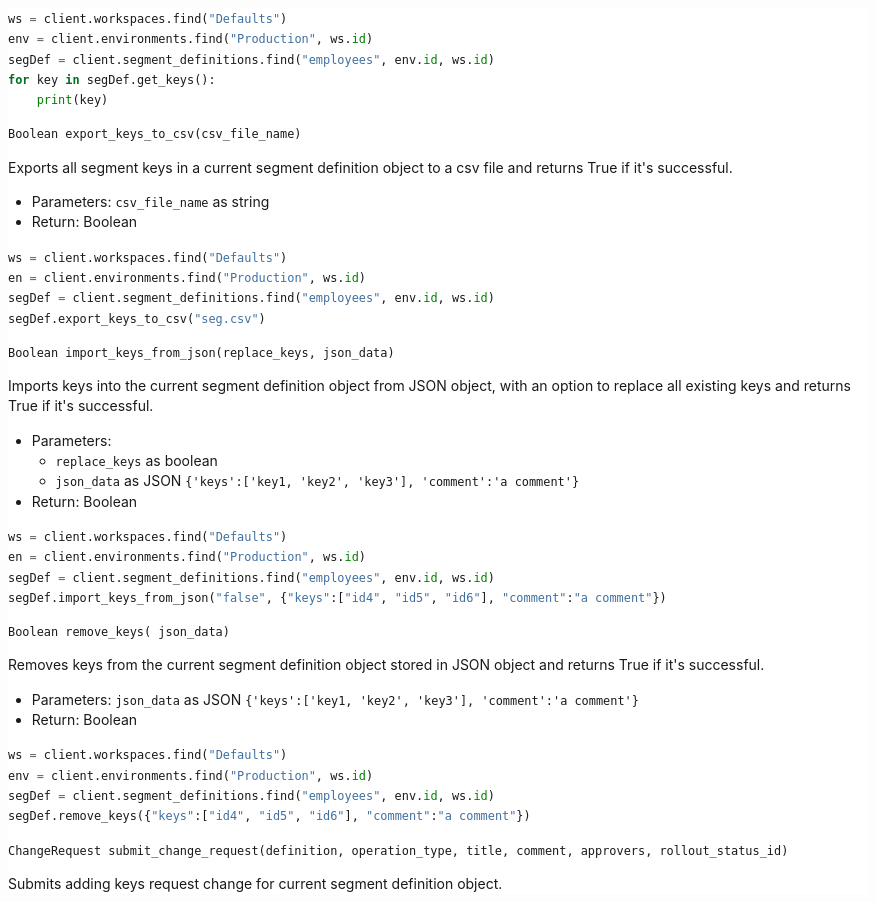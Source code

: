 ```python
ws = client.workspaces.find("Defaults")  
env = client.environments.find("Production", ws.id)  
segDef = client.segment_definitions.find("employees", env.id, ws.id)  
for key in segDef.get_keys():  
    print(key)  
```

`Boolean export_keys_to_csv(csv_file_name)`

Exports all segment keys in a current segment definition object to a csv file and returns True if it's successful.

* Parameters: `csv_file_name` as string
* Return: Boolean 

```python
ws = client.workspaces.find("Defaults")  
en = client.environments.find("Production", ws.id)  
segDef = client.segment_definitions.find("employees", env.id, ws.id)  
segDef.export_keys_to_csv("seg.csv")  
```

`Boolean import_keys_from_json(replace_keys, json_data)`

Imports keys into the current segment definition object from JSON object, with an option to replace all existing keys and returns True if it's successful.

* Parameters:
  - `replace_keys` as boolean
  - `json_data` as JSON `{'keys':['key1, 'key2', 'key3'], 'comment':'a comment'}`
* Return: Boolean

```python
ws = client.workspaces.find("Defaults")  
en = client.environments.find("Production", ws.id)  
segDef = client.segment_definitions.find("employees", env.id, ws.id)  
segDef.import_keys_from_json("false", {"keys":["id4", "id5", "id6"], "comment":"a comment"})  
```

`Boolean remove_keys( json_data)`

Removes keys from the current segment definition object stored in JSON object and returns True if it's successful.

* Parameters: `json_data` as JSON `{'keys':['key1, 'key2', 'key3'], 'comment':'a comment'}`
* Return: Boolean

```python
ws = client.workspaces.find("Defaults")  
env = client.environments.find("Production", ws.id)  
segDef = client.segment_definitions.find("employees", env.id, ws.id)  
segDef.remove_keys({"keys":["id4", "id5", "id6"], "comment":"a comment"})  
```

`ChangeRequest submit_change_request(definition, operation_type, title, comment, approvers, rollout_status_id)`

Submits adding keys request change for current segment definition object.
